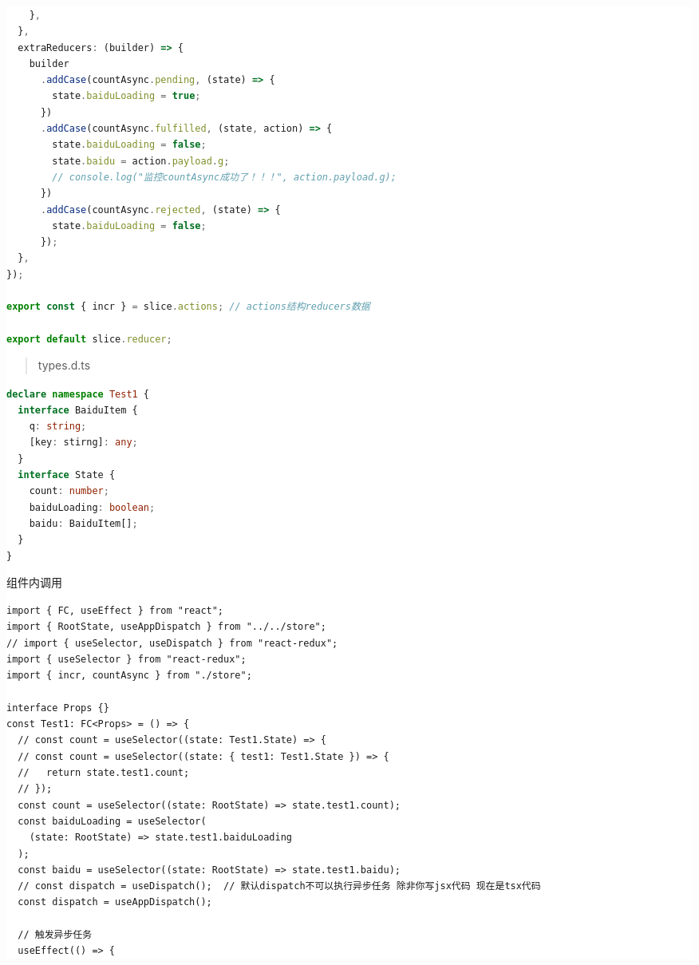 ```ts
    },
  },
  extraReducers: (builder) => {
    builder
      .addCase(countAsync.pending, (state) => {
        state.baiduLoading = true;
      })
      .addCase(countAsync.fulfilled, (state, action) => {
        state.baiduLoading = false;
        state.baidu = action.payload.g;
        // console.log("监控countAsync成功了！！！", action.payload.g);
      })
      .addCase(countAsync.rejected, (state) => {
        state.baiduLoading = false;
      });
  },
});

export const { incr } = slice.actions; // actions结构reducers数据

export default slice.reducer;
```

> types.d.ts

```ts
declare namespace Test1 {
  interface BaiduItem {
    q: string;
    [key: stirng]: any;
  }
  interface State {
    count: number;
    baiduLoading: boolean;
    baidu: BaiduItem[];
  }
}
```



组件内调用

```tsx
import { FC, useEffect } from "react";
import { RootState, useAppDispatch } from "../../store";
// import { useSelector, useDispatch } from "react-redux";
import { useSelector } from "react-redux";
import { incr, countAsync } from "./store";

interface Props {}
const Test1: FC<Props> = () => {
  // const count = useSelector((state: Test1.State) => {
  // const count = useSelector((state: { test1: Test1.State }) => {
  //   return state.test1.count;
  // });
  const count = useSelector((state: RootState) => state.test1.count);
  const baiduLoading = useSelector(
    (state: RootState) => state.test1.baiduLoading
  );
  const baidu = useSelector((state: RootState) => state.test1.baidu);
  // const dispatch = useDispatch();  // 默认dispatch不可以执行异步任务 除非你写jsx代码 现在是tsx代码
  const dispatch = useAppDispatch();

  // 触发异步任务
  useEffect(() => {
```